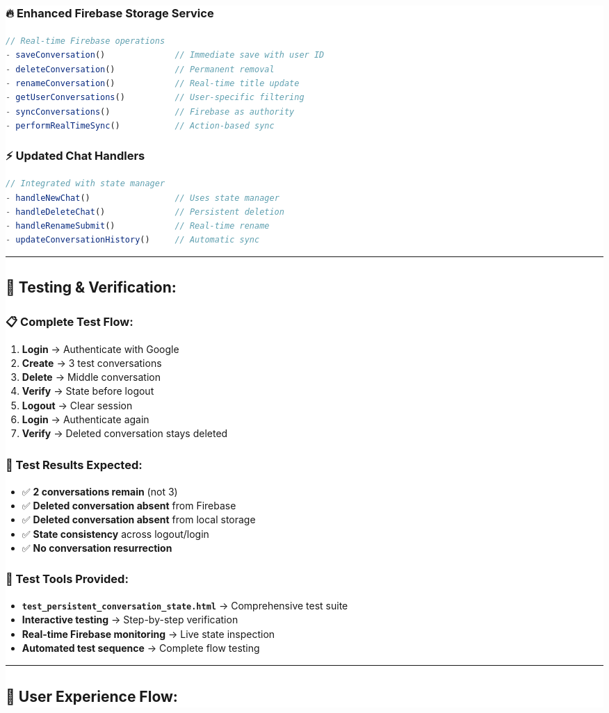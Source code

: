 ### **🔥 Enhanced Firebase Storage Service**
```javascript
// Real-time Firebase operations
- saveConversation()              // Immediate save with user ID
- deleteConversation()            // Permanent removal
- renameConversation()            // Real-time title update
- getUserConversations()          // User-specific filtering
- syncConversations()             // Firebase as authority
- performRealTimeSync()           // Action-based sync
```

### **⚡ Updated Chat Handlers**
```javascript
// Integrated with state manager
- handleNewChat()                 // Uses state manager
- handleDeleteChat()              // Persistent deletion
- handleRenameSubmit()            // Real-time rename
- updateConversationHistory()     // Automatic sync
```

---

## 🧪 **Testing & Verification:**

### **📋 Complete Test Flow:**
1. **Login** → Authenticate with Google
2. **Create** → 3 test conversations
3. **Delete** → Middle conversation
4. **Verify** → State before logout
5. **Logout** → Clear session
6. **Login** → Authenticate again
7. **Verify** → Deleted conversation stays deleted

### **🎯 Test Results Expected:**
- ✅ **2 conversations remain** (not 3)
- ✅ **Deleted conversation absent** from Firebase
- ✅ **Deleted conversation absent** from local storage
- ✅ **State consistency** across logout/login
- ✅ **No conversation resurrection**

### **🔧 Test Tools Provided:**
- **`test_persistent_conversation_state.html`** → Comprehensive test suite
- **Interactive testing** → Step-by-step verification
- **Real-time Firebase monitoring** → Live state inspection
- **Automated test sequence** → Complete flow testing

---

## 🔄 **User Experience Flow:**
